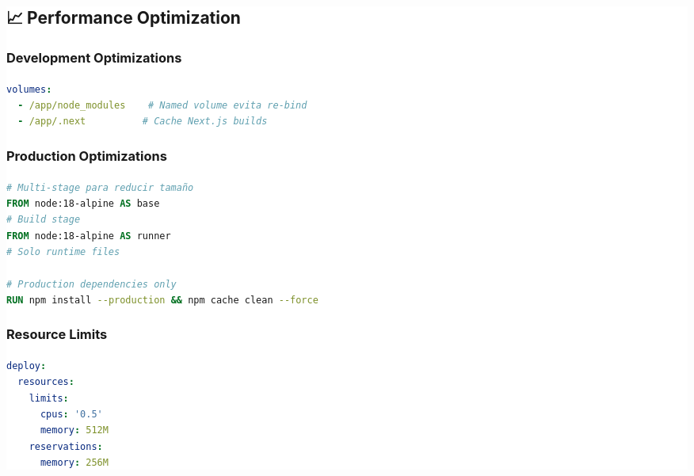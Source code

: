 ## 📈 Performance Optimization

### Development Optimizations
```yaml
volumes:
  - /app/node_modules    # Named volume evita re-bind
  - /app/.next          # Cache Next.js builds
```

### Production Optimizations
```dockerfile
# Multi-stage para reducir tamaño
FROM node:18-alpine AS base
# Build stage
FROM node:18-alpine AS runner
# Solo runtime files

# Production dependencies only
RUN npm install --production && npm cache clean --force
```

### Resource Limits
```yaml
deploy:
  resources:
    limits:
      cpus: '0.5'
      memory: 512M
    reservations:
      memory: 256M
```